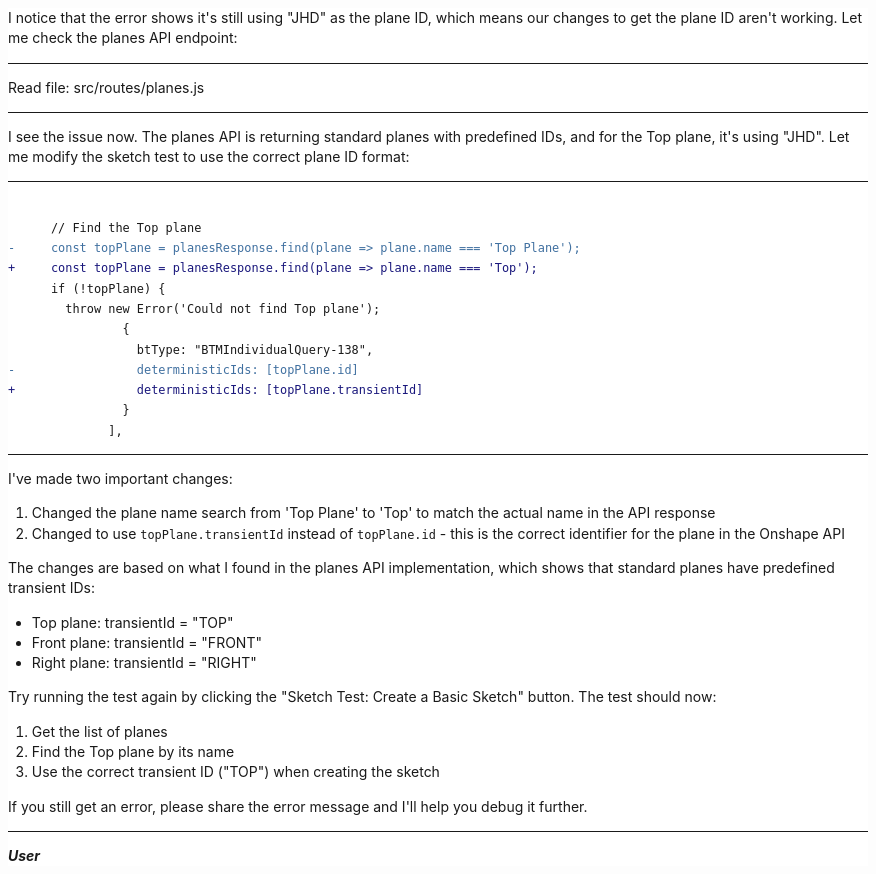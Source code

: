 I notice that the error shows it's still using "JHD" as the plane ID, which means our changes to get the plane ID aren't working. Let me check the planes API endpoint:


---

Read file: src/routes/planes.js

---

I see the issue now. The planes API is returning standard planes with predefined IDs, and for the Top plane, it's using "JHD". Let me modify the sketch test to use the correct plane ID format:



---

```diff
  
      // Find the Top plane
-     const topPlane = planesResponse.find(plane => plane.name === 'Top Plane');
+     const topPlane = planesResponse.find(plane => plane.name === 'Top');
      if (!topPlane) {
        throw new Error('Could not find Top plane');
                {
                  btType: "BTMIndividualQuery-138",
-                 deterministicIds: [topPlane.id]
+                 deterministicIds: [topPlane.transientId]
                }
              ],
```

---

I've made two important changes:

1. Changed the plane name search from 'Top Plane' to 'Top' to match the actual name in the API response
2. Changed to use `topPlane.transientId` instead of `topPlane.id` - this is the correct identifier for the plane in the Onshape API

The changes are based on what I found in the planes API implementation, which shows that standard planes have predefined transient IDs:
- Top plane: transientId = "TOP"
- Front plane: transientId = "FRONT"
- Right plane: transientId = "RIGHT"

Try running the test again by clicking the "Sketch Test: Create a Basic Sketch" button. The test should now:
1. Get the list of planes
2. Find the Top plane by its name
3. Use the correct transient ID ("TOP") when creating the sketch

If you still get an error, please share the error message and I'll help you debug it further.

---

_**User**_
